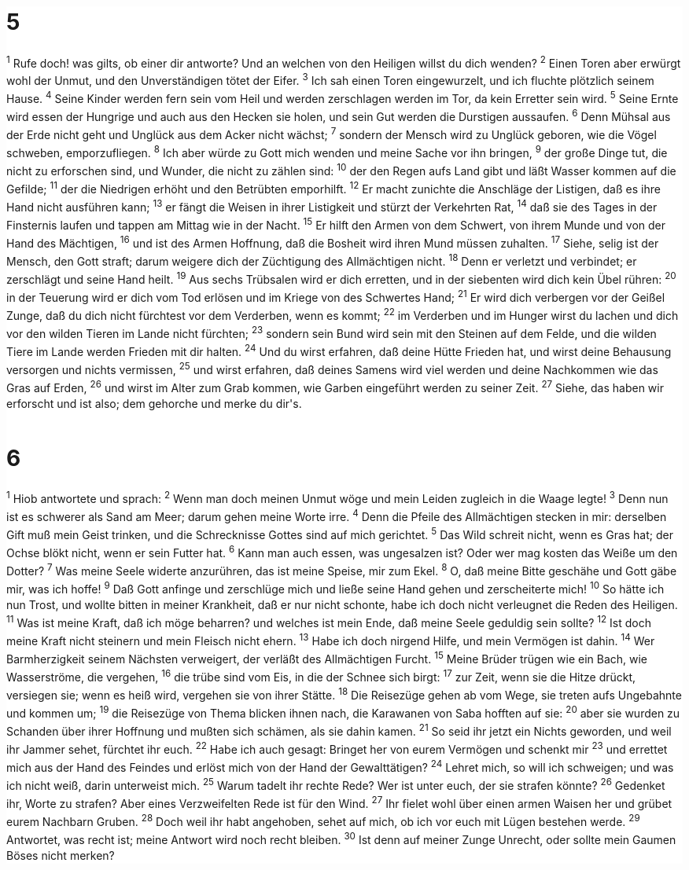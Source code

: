 # 5 
<sup>1</sup> Rufe doch! was gilts, ob einer dir antworte? Und an welchen von den Heiligen willst du dich wenden? <sup>2</sup> Einen Toren aber erwürgt wohl der Unmut, und den Unverständigen tötet der Eifer. <sup>3</sup> Ich sah einen Toren eingewurzelt, und ich fluchte plötzlich seinem Hause. <sup>4</sup> Seine Kinder werden fern sein vom Heil und werden zerschlagen werden im Tor, da kein Erretter sein wird. <sup>5</sup> Seine Ernte wird essen der Hungrige und auch aus den Hecken sie holen, und sein Gut werden die Durstigen aussaufen. <sup>6</sup> Denn Mühsal aus der Erde nicht geht und Unglück aus dem Acker nicht wächst; <sup>7</sup> sondern der Mensch wird zu Unglück geboren, wie die Vögel schweben, emporzufliegen. <sup>8</sup> Ich aber würde zu Gott mich wenden und meine Sache vor ihn bringen, <sup>9</sup> der große Dinge tut, die nicht zu erforschen sind, und Wunder, die nicht zu zählen sind: <sup>10</sup> der den Regen aufs Land gibt und läßt Wasser kommen auf die Gefilde; <sup>11</sup> der die Niedrigen erhöht und den Betrübten emporhilft. <sup>12</sup> Er macht zunichte die Anschläge der Listigen, daß es ihre Hand nicht ausführen kann; <sup>13</sup> er fängt die Weisen in ihrer Listigkeit und stürzt der Verkehrten Rat, <sup>14</sup> daß sie des Tages in der Finsternis laufen und tappen am Mittag wie in der Nacht. <sup>15</sup> Er hilft den Armen von dem Schwert, von ihrem Munde und von der Hand des Mächtigen, <sup>16</sup> und ist des Armen Hoffnung, daß die Bosheit wird ihren Mund müssen zuhalten. <sup>17</sup> Siehe, selig ist der Mensch, den Gott straft; darum weigere dich der Züchtigung des Allmächtigen nicht. <sup>18</sup> Denn er verletzt und verbindet; er zerschlägt und seine Hand heilt. <sup>19</sup> Aus sechs Trübsalen wird er dich erretten, und in der siebenten wird dich kein Übel rühren: <sup>20</sup> in der Teuerung wird er dich vom Tod erlösen und im Kriege von des Schwertes Hand; <sup>21</sup> Er wird dich verbergen vor der Geißel Zunge, daß du dich nicht fürchtest vor dem Verderben, wenn es kommt; <sup>22</sup> im Verderben und im Hunger wirst du lachen und dich vor den wilden Tieren im Lande nicht fürchten; <sup>23</sup> sondern sein Bund wird sein mit den Steinen auf dem Felde, und die wilden Tiere im Lande werden Frieden mit dir halten. <sup>24</sup> Und du wirst erfahren, daß deine Hütte Frieden hat, und wirst deine Behausung versorgen und nichts vermissen, <sup>25</sup> und wirst erfahren, daß deines Samens wird viel werden und deine Nachkommen wie das Gras auf Erden, <sup>26</sup> und wirst im Alter zum Grab kommen, wie Garben eingeführt werden zu seiner Zeit. <sup>27</sup> Siehe, das haben wir erforscht und ist also; dem gehorche und merke du dir's. 

# 6 
<sup>1</sup> Hiob antwortete und sprach: <sup>2</sup> Wenn man doch meinen Unmut wöge und mein Leiden zugleich in die Waage legte! <sup>3</sup> Denn nun ist es schwerer als Sand am Meer; darum gehen meine Worte irre. <sup>4</sup> Denn die Pfeile des Allmächtigen stecken in mir: derselben Gift muß mein Geist trinken, und die Schrecknisse Gottes sind auf mich gerichtet. <sup>5</sup> Das Wild schreit nicht, wenn es Gras hat; der Ochse blökt nicht, wenn er sein Futter hat. <sup>6</sup> Kann man auch essen, was ungesalzen ist? Oder wer mag kosten das Weiße um den Dotter? <sup>7</sup> Was meine Seele widerte anzurühren, das ist meine Speise, mir zum Ekel. <sup>8</sup> O, daß meine Bitte geschähe und Gott gäbe mir, was ich hoffe! <sup>9</sup> Daß Gott anfinge und zerschlüge mich und ließe seine Hand gehen und zerscheiterte mich! <sup>10</sup> So hätte ich nun Trost, und wollte bitten in meiner Krankheit, daß er nur nicht schonte, habe ich doch nicht verleugnet die Reden des Heiligen. <sup>11</sup> Was ist meine Kraft, daß ich möge beharren? und welches ist mein Ende, daß meine Seele geduldig sein sollte? <sup>12</sup> Ist doch meine Kraft nicht steinern und mein Fleisch nicht ehern. <sup>13</sup> Habe ich doch nirgend Hilfe, und mein Vermögen ist dahin. <sup>14</sup> Wer Barmherzigkeit seinem Nächsten verweigert, der verläßt des Allmächtigen Furcht. <sup>15</sup> Meine Brüder trügen wie ein Bach, wie Wasserströme, die vergehen, <sup>16</sup> die trübe sind vom Eis, in die der Schnee sich birgt: <sup>17</sup> zur Zeit, wenn sie die Hitze drückt, versiegen sie; wenn es heiß wird, vergehen sie von ihrer Stätte. <sup>18</sup> Die Reisezüge gehen ab vom Wege, sie treten aufs Ungebahnte und kommen um; <sup>19</sup> die Reisezüge von Thema blicken ihnen nach, die Karawanen von Saba hofften auf sie: <sup>20</sup> aber sie wurden zu Schanden über ihrer Hoffnung und mußten sich schämen, als sie dahin kamen. <sup>21</sup> So seid ihr jetzt ein Nichts geworden, und weil ihr Jammer sehet, fürchtet ihr euch. <sup>22</sup> Habe ich auch gesagt: Bringet her von eurem Vermögen und schenkt mir <sup>23</sup> und errettet mich aus der Hand des Feindes und erlöst mich von der Hand der Gewalttätigen? <sup>24</sup> Lehret mich, so will ich schweigen; und was ich nicht weiß, darin unterweist mich. <sup>25</sup> Warum tadelt ihr rechte Rede? Wer ist unter euch, der sie strafen könnte? <sup>26</sup> Gedenket ihr, Worte zu strafen? Aber eines Verzweifelten Rede ist für den Wind. <sup>27</sup> Ihr fielet wohl über einen armen Waisen her und grübet eurem Nachbarn Gruben. <sup>28</sup> Doch weil ihr habt angehoben, sehet auf mich, ob ich vor euch mit Lügen bestehen werde. <sup>29</sup> Antwortet, was recht ist; meine Antwort wird noch recht bleiben. <sup>30</sup> Ist denn auf meiner Zunge Unrecht, oder sollte mein Gaumen Böses nicht merken? 
